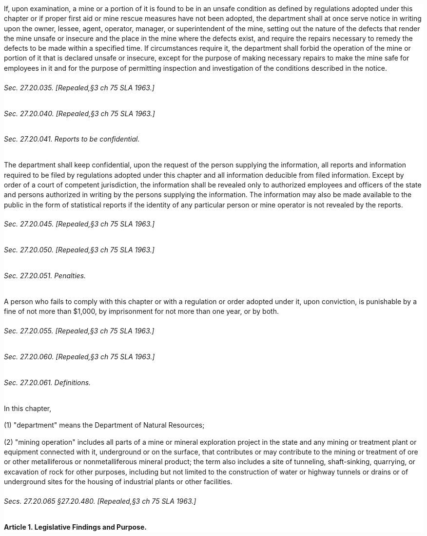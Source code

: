 If, upon examination, a mine or a portion of it is found to be in an unsafe condition as defined by regulations adopted under this chapter or if proper first aid or mine rescue measures have not been adopted, the department shall at once serve notice in writing upon the owner, lessee, agent, operator, manager, or superintendent of the mine, setting out the nature of the defects that render the mine unsafe or insecure and the place in the mine where the defects exist, and require the repairs necessary to remedy the defects to be made within a specified time. If circumstances require it, the department shall forbid the operation of the mine or portion of it that is declared unsafe or insecure, except for the purpose of making necessary repairs to make the mine safe for employees in it and for the purpose of permitting inspection and investigation of the conditions described in the notice.

###### Sec. 27.20.035.   [Repealed,§3 ch 75 SLA 1963.]

###### Sec. 27.20.040.   [Repealed,§3 ch 75 SLA 1963.]

###### Sec. 27.20.041.   Reports to be confidential.

The department shall keep confidential, upon the request of the person supplying the information, all reports and information required to be filed by regulations adopted under this chapter and all information deducible from filed information. Except by order of a court of competent jurisdiction, the information shall be revealed only to authorized employees and officers of the state and persons authorized in writing by the persons supplying the information. The information may also be made available to the public in the form of statistical reports if the identity of any particular person or mine operator is not revealed by the reports.

###### Sec. 27.20.045.   [Repealed,§3 ch 75 SLA 1963.]

###### Sec. 27.20.050.   [Repealed,§3 ch 75 SLA 1963.]

###### Sec. 27.20.051.   Penalties.

A person who fails to comply with this chapter or with a regulation or order adopted under it, upon conviction, is punishable by a fine of not more than $1,000, by imprisonment for not more than one year, or by both.

###### Sec. 27.20.055.   [Repealed,§3 ch 75 SLA 1963.]

###### Sec. 27.20.060.   [Repealed,§3 ch 75 SLA 1963.]

###### Sec. 27.20.061.   Definitions.

In this chapter,

(1) "department" means the Department of Natural Resources;

(2) "mining operation" includes all parts of a mine or mineral exploration project in the state and any mining or treatment plant or equipment connected with it, underground or on the surface, that contributes or may contribute to the mining or treatment of ore or other metalliferous or nonmetalliferous mineral product; the term also includes a site of tunneling, shaft-sinking, quarrying, or excavation of rock for other purposes, including but not limited to the construction of water or highway tunnels or drains or of underground sites for the housing of industrial plants or other facilities.

###### Secs. 27.20.065 §27.20.480.   [Repealed,§3 ch 75 SLA 1963.]

#### Article 1. Legislative Findings and Purpose.
